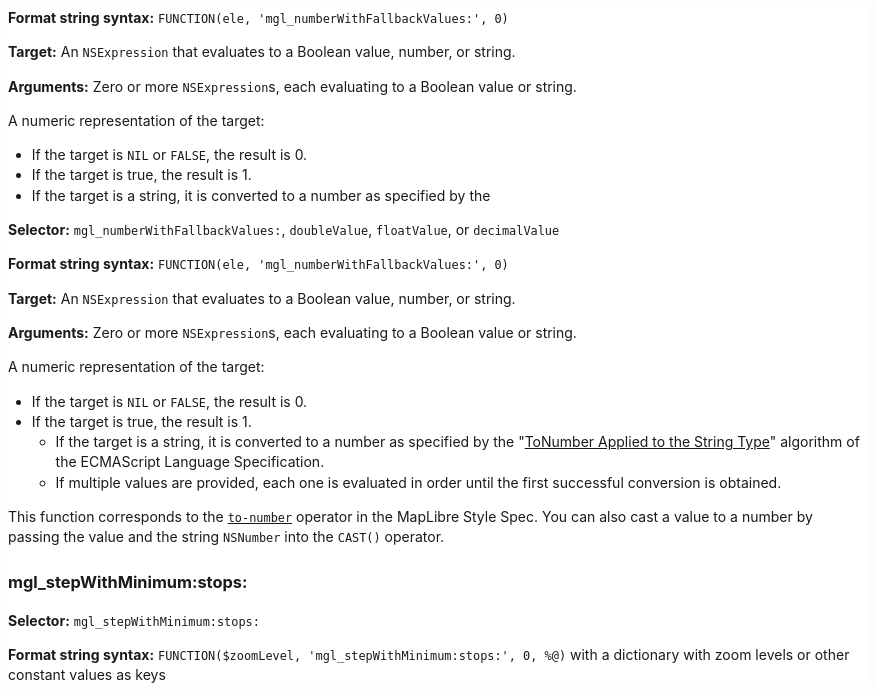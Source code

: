 **Format string syntax:** `FUNCTION(ele, 'mgl_numberWithFallbackValues:', 0)`

**Target:** An `NSExpression` that evaluates to a Boolean value, number, or
string.

**Arguments:** Zero or more `NSExpression`s, each evaluating to a Boolean value
or string.

A numeric representation of the target:

* If the target is `NIL` or `FALSE`, the result is 0.
* If the target is true, the result is 1.
* If the target is a string, it is converted to a number as specified by the

**Selector:**
`mgl_numberWithFallbackValues:`,
`doubleValue`,
`floatValue`, or
`decimalValue`

**Format string syntax:**
`FUNCTION(ele, 'mgl_numberWithFallbackValues:', 0)`

**Target:**
An `NSExpression` that evaluates to a Boolean value, number, or
string.

**Arguments:**
Zero or more `NSExpression`s, each evaluating to a Boolean value
or string.

A numeric representation of the target:

* If the target is `NIL` or `FALSE`, the result is 0.
* If the target is true, the result is 1.
  * If the target is a string, it is converted to a number as specified by the
    "[ToNumber Applied to the String Type](https://tc39.github.io/ecma262/#sec-tonumber-applied-to-the-string-type)"
    algorithm of the ECMAScript Language Specification.
  * If multiple values are provided, each one is evaluated in order until the
    first successful conversion is obtained.

This function corresponds to the
[`to-number`](https://maplibre.org/maplibre-style-spec/expressions/#types-to-number)
operator in the MapLibre Style Spec. You can also cast a value to a
number by passing the value and the string `NSNumber` into the `CAST()`
operator.

### mgl_stepWithMinimum:stops:

**Selector:**
`mgl_stepWithMinimum:stops:`

**Format string syntax:**
`FUNCTION($zoomLevel, 'mgl_stepWithMinimum:stops:', 0, %@)` with
a dictionary with zoom levels or other constant values as keys
